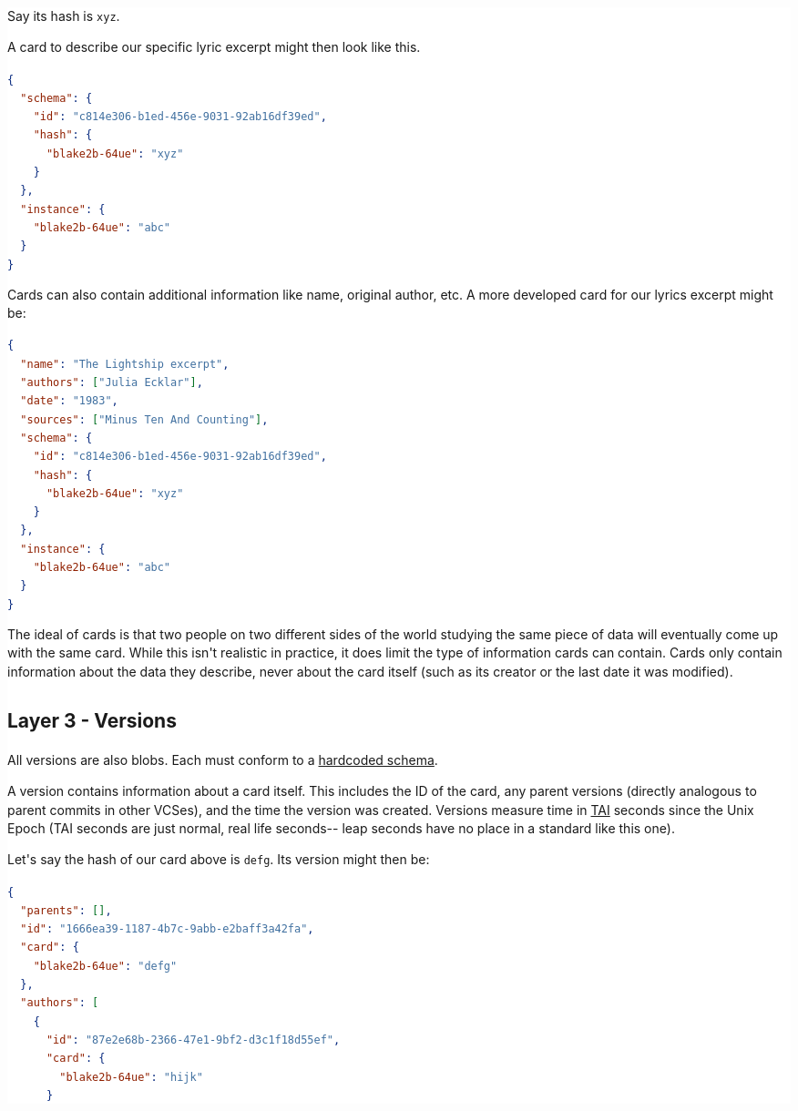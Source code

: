 Say its hash is `xyz`.

A card to describe our specific lyric excerpt might then look like this.
```json
{
  "schema": {
    "id": "c814e306-b1ed-456e-9031-92ab16df39ed",
    "hash": {
      "blake2b-64ue": "xyz"
    }
  },
  "instance": {
    "blake2b-64ue": "abc"
  }
}
```

Cards can also contain additional information like name, original author, etc. A more developed card for our lyrics excerpt might be:
```json
{
  "name": "The Lightship excerpt",
  "authors": ["Julia Ecklar"],
  "date": "1983",
  "sources": ["Minus Ten And Counting"],
  "schema": {
    "id": "c814e306-b1ed-456e-9031-92ab16df39ed",
    "hash": {
      "blake2b-64ue": "xyz"
    }
  },
  "instance": {
    "blake2b-64ue": "abc"
  }
}
```

The ideal of cards is that two people on two different sides of the world studying the same piece of data will eventually come up with the same card. While this isn't realistic in practice, it does limit the type of information cards can contain. Cards only contain information about the data they describe, never about the card itself (such as its creator or the last date it was modified).

## Layer 3 - Versions

All versions are also blobs. Each must conform to a [hardcoded schema](schemas/human-optimized/version.json).

A version contains information about a card itself. This includes the ID of the card, any parent versions (directly analogous to parent commits in other VCSes), and the time the version was created. Versions measure time in [TAI](https://en.wikipedia.org/wiki/International_Atomic_Time) seconds since the Unix Epoch (TAI seconds are just normal, real life seconds-- leap seconds have no place in a standard like this one).

Let's say the hash of our card above is `defg`. Its version might then be:
```json
{
  "parents": [],
  "id": "1666ea39-1187-4b7c-9abb-e2baff3a42fa",
  "card": {
    "blake2b-64ue": "defg"
  },
  "authors": [
    {
      "id": "87e2e68b-2366-47e1-9bf2-d3c1f18d55ef",
      "card": {
        "blake2b-64ue": "hijk"
      }
```